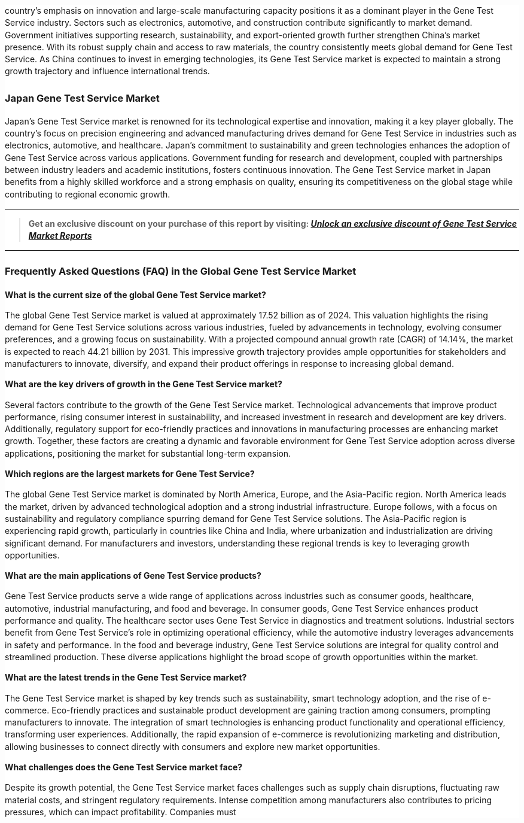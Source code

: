 country&rsquo;s emphasis on innovation and large-scale manufacturing capacity positions it as a dominant player in the Gene Test Service industry. Sectors such as electronics, automotive, and construction contribute significantly to market demand. Government initiatives supporting research, sustainability, and export-oriented growth further strengthen China&rsquo;s market presence. With its robust supply chain and access to raw materials, the country consistently meets global demand for Gene Test Service. As China continues to invest in emerging technologies, its Gene Test Service market is expected to maintain a strong growth trajectory and influence international trends.</p><h3>Japan Gene Test Service Market</h3><p>Japan&rsquo;s Gene Test Service market is renowned for its technological expertise and innovation, making it a key player globally. The country&rsquo;s focus on precision engineering and advanced manufacturing drives demand for Gene Test Service in industries such as electronics, automotive, and healthcare. Japan&rsquo;s commitment to sustainability and green technologies enhances the adoption of Gene Test Service across various applications. Government funding for research and development, coupled with partnerships between industry leaders and academic institutions, fosters continuous innovation. The Gene Test Service market in Japan benefits from a highly skilled workforce and a strong emphasis on quality, ensuring its competitiveness on the global stage while contributing to regional economic growth.</p><hr /><blockquote><p><strong>Get an exclusive discount on your purchase of this report by visiting: <em><a href="://marketresearchpulse.com/ask-for-discount/136485?utm_source=Github&amp;utm_medium=0114">Unlock an exclusive discount of Gene Test Service Market Reports</a></em>&nbsp;</strong></p></blockquote><hr /><h3>Frequently Asked Questions (FAQ) in the Global Gene Test Service Market</h3><p><strong>What is the current size of the global Gene Test Service market?</strong></p><p>The global Gene Test Service market is valued at approximately 17.52 billion as of 2024. This valuation highlights the rising demand for Gene Test Service solutions across various industries, fueled by advancements in technology, evolving consumer preferences, and a growing focus on sustainability. With a projected compound annual growth rate (CAGR) of 14.14%, the market is expected to reach 44.21 billion by 2031. This impressive growth trajectory provides ample opportunities for stakeholders and manufacturers to innovate, diversify, and expand their product offerings in response to increasing global demand.</p><p><strong>What are the key drivers of growth in the Gene Test Service market?</strong></p><p>Several factors contribute to the growth of the Gene Test Service market. Technological advancements that improve product performance, rising consumer interest in sustainability, and increased investment in research and development are key drivers. Additionally, regulatory support for eco-friendly practices and innovations in manufacturing processes are enhancing market growth. Together, these factors are creating a dynamic and favorable environment for Gene Test Service adoption across diverse applications, positioning the market for substantial long-term expansion.</p><p><strong>Which regions are the largest markets for Gene Test Service?</strong></p><p>The global Gene Test Service market is dominated by North America, Europe, and the Asia-Pacific region. North America leads the market, driven by advanced technological adoption and a strong industrial infrastructure. Europe follows, with a focus on sustainability and regulatory compliance spurring demand for Gene Test Service solutions. The Asia-Pacific region is experiencing rapid growth, particularly in countries like China and India, where urbanization and industrialization are driving significant demand. For manufacturers and investors, understanding these regional trends is key to leveraging growth opportunities.</p><p><strong>What are the main applications of Gene Test Service products?</strong></p><p>Gene Test Service products serve a wide range of applications across industries such as consumer goods, healthcare, automotive, industrial manufacturing, and food and beverage. In consumer goods, Gene Test Service enhances product performance and quality. The healthcare sector uses Gene Test Service in diagnostics and treatment solutions. Industrial sectors benefit from Gene Test Service&rsquo;s role in optimizing operational efficiency, while the automotive industry leverages advancements in safety and performance. In the food and beverage industry, Gene Test Service solutions are integral for quality control and streamlined production. These diverse applications highlight the broad scope of growth opportunities within the market.</p><p><strong>What are the latest trends in the Gene Test Service market?</strong></p><p>The Gene Test Service market is shaped by key trends such as sustainability, smart technology adoption, and the rise of e-commerce. Eco-friendly practices and sustainable product development are gaining traction among consumers, prompting manufacturers to innovate. The integration of smart technologies is enhancing product functionality and operational efficiency, transforming user experiences. Additionally, the rapid expansion of e-commerce is revolutionizing marketing and distribution, allowing businesses to connect directly with consumers and explore new market opportunities.</p><p><strong>What challenges does the Gene Test Service market face?</strong></p><p>Despite its growth potential, the Gene Test Service market faces challenges such as supply chain disruptions, fluctuating raw material costs, and stringent regulatory requirements. Intense competition among manufacturers also contributes to pricing pressures, which can impact profitability. Companies must
